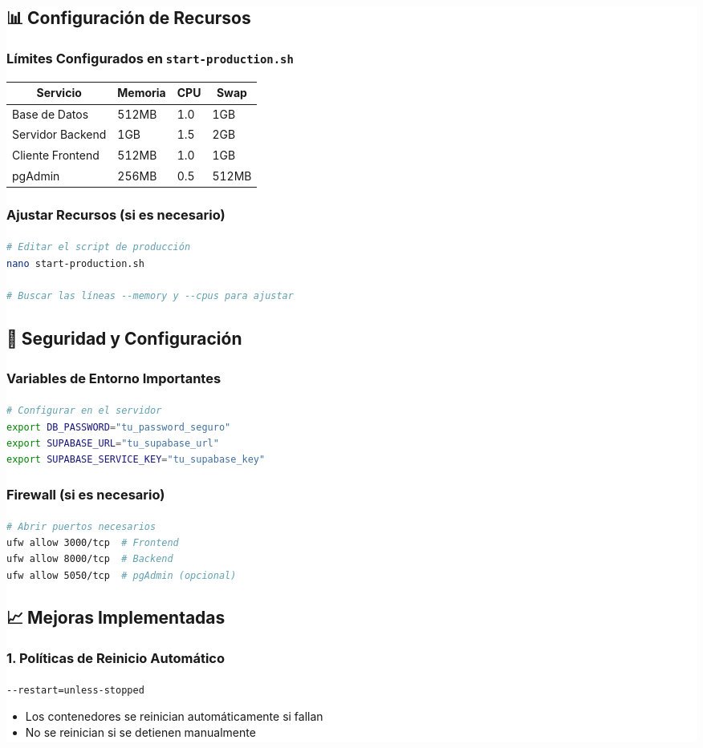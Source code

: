 ## 📊 Configuración de Recursos

### Límites Configurados en `start-production.sh`

| Servicio | Memoria | CPU | Swap |
|----------|---------|-----|------|
| Base de Datos | 512MB | 1.0 | 1GB |
| Servidor Backend | 1GB | 1.5 | 2GB |
| Cliente Frontend | 512MB | 1.0 | 1GB |
| pgAdmin | 256MB | 0.5 | 512MB |

### Ajustar Recursos (si es necesario)

```bash
# Editar el script de producción
nano start-production.sh

# Buscar las líneas --memory y --cpus para ajustar
```

## 🔐 Seguridad y Configuración

### Variables de Entorno Importantes

```bash
# Configurar en el servidor
export DB_PASSWORD="tu_password_seguro"
export SUPABASE_URL="tu_supabase_url"
export SUPABASE_SERVICE_KEY="tu_supabase_key"
```

### Firewall (si es necesario)

```bash
# Abrir puertos necesarios
ufw allow 3000/tcp  # Frontend
ufw allow 8000/tcp  # Backend
ufw allow 5050/tcp  # pgAdmin (opcional)
```

## 📈 Mejoras Implementadas

### 1. **Políticas de Reinicio Automático**
```bash
--restart=unless-stopped
```
- Los contenedores se reinician automáticamente si fallan
- No se reinician si se detienen manualmente
